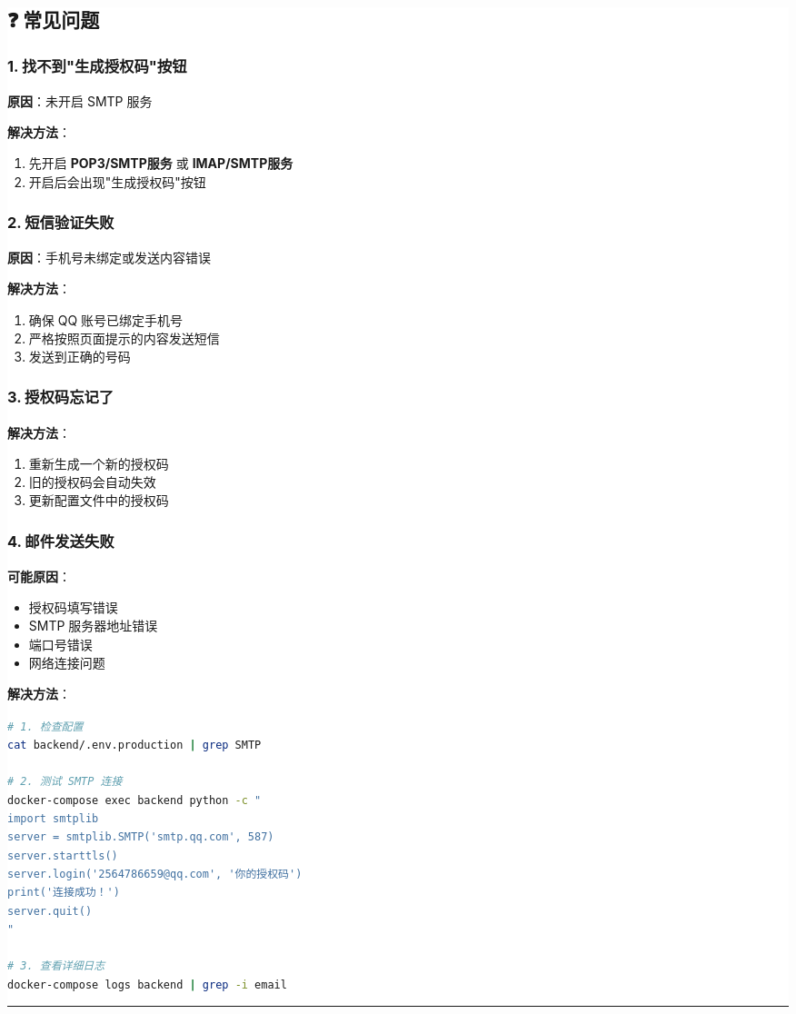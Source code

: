 
## ❓ 常见问题

### 1. 找不到"生成授权码"按钮

**原因**：未开启 SMTP 服务

**解决方法**：
1. 先开启 **POP3/SMTP服务** 或 **IMAP/SMTP服务**
2. 开启后会出现"生成授权码"按钮

### 2. 短信验证失败

**原因**：手机号未绑定或发送内容错误

**解决方法**：
1. 确保 QQ 账号已绑定手机号
2. 严格按照页面提示的内容发送短信
3. 发送到正确的号码

### 3. 授权码忘记了

**解决方法**：
1. 重新生成一个新的授权码
2. 旧的授权码会自动失效
3. 更新配置文件中的授权码

### 4. 邮件发送失败

**可能原因**：
- 授权码填写错误
- SMTP 服务器地址错误
- 端口号错误
- 网络连接问题

**解决方法**：
```bash
# 1. 检查配置
cat backend/.env.production | grep SMTP

# 2. 测试 SMTP 连接
docker-compose exec backend python -c "
import smtplib
server = smtplib.SMTP('smtp.qq.com', 587)
server.starttls()
server.login('2564786659@qq.com', '你的授权码')
print('连接成功！')
server.quit()
"

# 3. 查看详细日志
docker-compose logs backend | grep -i email
```

---